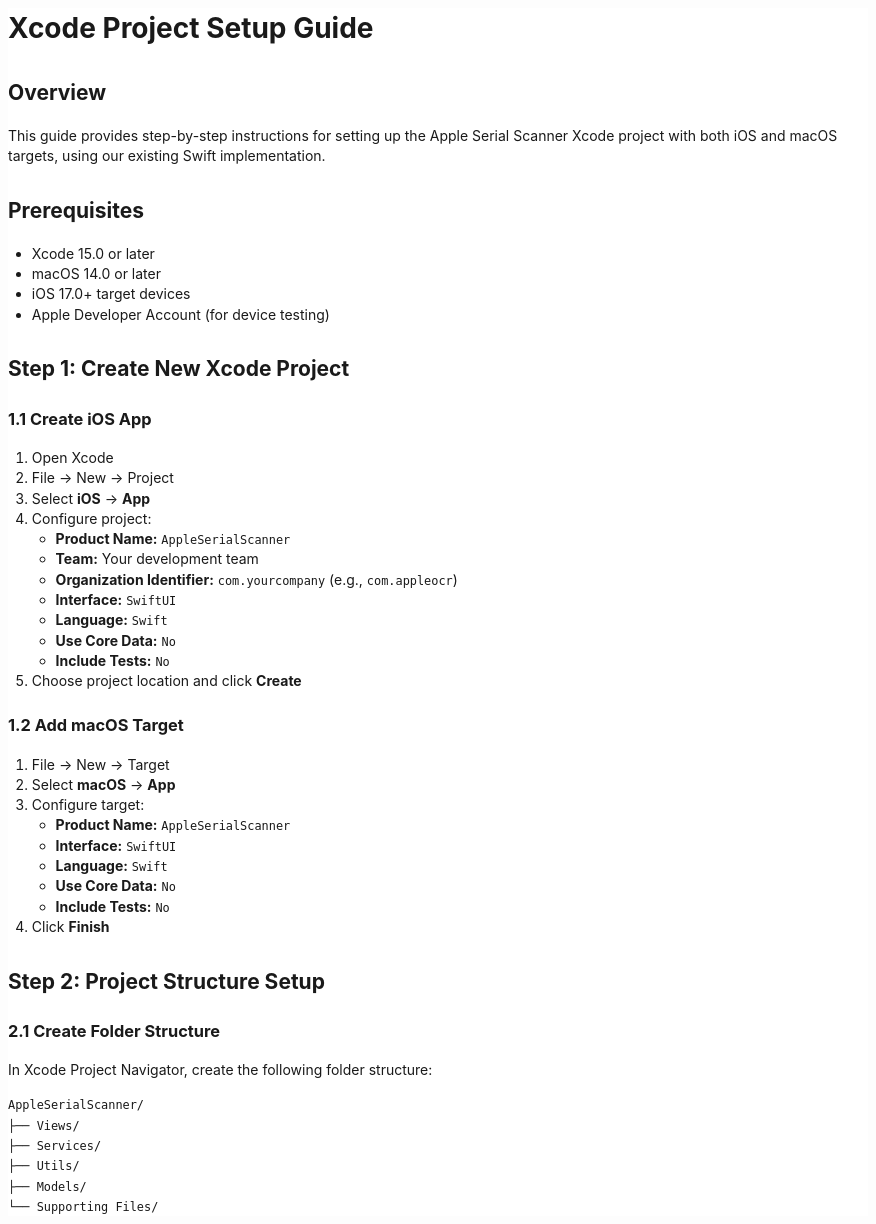 # Xcode Project Setup Guide

## Overview
This guide provides step-by-step instructions for setting up the Apple Serial Scanner Xcode project with both iOS and macOS targets, using our existing Swift implementation.

## Prerequisites
- Xcode 15.0 or later
- macOS 14.0 or later
- iOS 17.0+ target devices
- Apple Developer Account (for device testing)

## Step 1: Create New Xcode Project

### 1.1 Create iOS App
1. Open Xcode
2. File → New → Project
3. Select **iOS** → **App**
4. Configure project:
   - **Product Name:** `AppleSerialScanner`
   - **Team:** Your development team
   - **Organization Identifier:** `com.yourcompany` (e.g., `com.appleocr`)
   - **Interface:** `SwiftUI`
   - **Language:** `Swift`
   - **Use Core Data:** `No`
   - **Include Tests:** `No`
5. Choose project location and click **Create**

### 1.2 Add macOS Target
1. File → New → Target
2. Select **macOS** → **App**
3. Configure target:
   - **Product Name:** `AppleSerialScanner`
   - **Interface:** `SwiftUI`
   - **Language:** `Swift`
   - **Use Core Data:** `No`
   - **Include Tests:** `No`
4. Click **Finish**

## Step 2: Project Structure Setup

### 2.1 Create Folder Structure
In Xcode Project Navigator, create the following folder structure:

```
AppleSerialScanner/
├── Views/
├── Services/
├── Utils/
├── Models/
└── Supporting Files/
```
